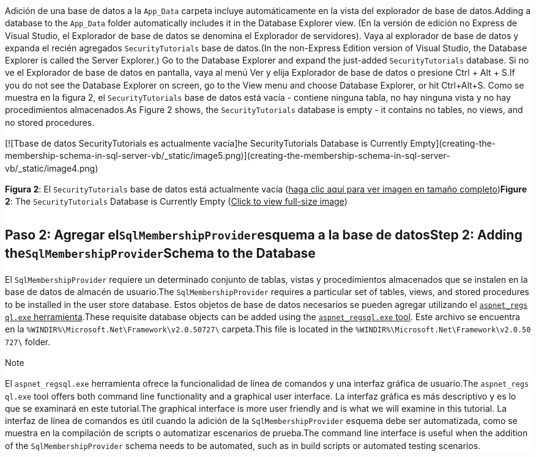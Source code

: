 
<span data-ttu-id="d96e3-151">Adición de una base de datos a la `App_Data` carpeta incluye automáticamente en la vista del explorador de base de datos.</span><span class="sxs-lookup"><span data-stu-id="d96e3-151">Adding a database to the `App_Data` folder automatically includes it in the Database Explorer view.</span></span> <span data-ttu-id="d96e3-152">(En la versión de edición no Express de Visual Studio, el Explorador de base de datos se denomina el Explorador de servidores). Vaya al explorador de base de datos y expanda el recién agregados `SecurityTutorials` base de datos.</span><span class="sxs-lookup"><span data-stu-id="d96e3-152">(In the non-Express Edition version of Visual Studio, the Database Explorer is called the Server Explorer.) Go to the Database Explorer and expand the just-added `SecurityTutorials` database.</span></span> <span data-ttu-id="d96e3-153">Si no ve el Explorador de base de datos en pantalla, vaya al menú Ver y elija Explorador de base de datos o presione Ctrl + Alt + S.</span><span class="sxs-lookup"><span data-stu-id="d96e3-153">If you do not see the Database Explorer on screen, go to the View menu and choose Database Explorer, or hit Ctrl+Alt+S.</span></span> <span data-ttu-id="d96e3-154">Como se muestra en la figura 2, el `SecurityTutorials` base de datos está vacía - contiene ninguna tabla, no hay ninguna vista y no hay procedimientos almacenados.</span><span class="sxs-lookup"><span data-stu-id="d96e3-154">As Figure 2 shows, the `SecurityTutorials` database is empty - it contains no tables, no views, and no stored procedures.</span></span>


[![T<span data-ttu-id="d96e3-155">base de datos SecurityTutorials es actualmente vacía]</span><span class="sxs-lookup"><span data-stu-id="d96e3-155">he SecurityTutorials Database is Currently Empty]</span></span>(creating-the-membership-schema-in-sql-server-vb/_static/image5.png)](creating-the-membership-schema-in-sql-server-vb/_static/image4.png)

<span data-ttu-id="d96e3-156">**Figura 2**: El `SecurityTutorials` base de datos está actualmente vacía ([haga clic aquí para ver imagen en tamaño completo](creating-the-membership-schema-in-sql-server-vb/_static/image6.png))</span><span class="sxs-lookup"><span data-stu-id="d96e3-156">**Figure 2**: The `SecurityTutorials` Database is Currently Empty ([Click to view full-size image](creating-the-membership-schema-in-sql-server-vb/_static/image6.png))</span></span>


## <a name="step-2-adding-thesqlmembershipproviderschema-to-the-database"></a><span data-ttu-id="d96e3-157">Paso 2: Agregar el`SqlMembershipProvider`esquema a la base de datos</span><span class="sxs-lookup"><span data-stu-id="d96e3-157">Step 2: Adding the`SqlMembershipProvider`Schema to the Database</span></span>

<span data-ttu-id="d96e3-158">El `SqlMembershipProvider` requiere un determinado conjunto de tablas, vistas y procedimientos almacenados que se instalen en la base de datos de almacén de usuario.</span><span class="sxs-lookup"><span data-stu-id="d96e3-158">The `SqlMembershipProvider` requires a particular set of tables, views, and stored procedures to be installed in the user store database.</span></span> <span data-ttu-id="d96e3-159">Estos objetos de base de datos necesarios se pueden agregar utilizando el [ `aspnet_regsql.exe` herramienta](https://msdn.microsoft.com/library/ms229862.aspx).</span><span class="sxs-lookup"><span data-stu-id="d96e3-159">These requisite database objects can be added using the [`aspnet_regsql.exe` tool](https://msdn.microsoft.com/library/ms229862.aspx).</span></span> <span data-ttu-id="d96e3-160">Este archivo se encuentra en la `%WINDIR%\Microsoft.Net\Framework\v2.0.50727\` carpeta.</span><span class="sxs-lookup"><span data-stu-id="d96e3-160">This file is located in the `%WINDIR%\Microsoft.Net\Framework\v2.0.50727\` folder.</span></span>

> [!NOTE]
> <span data-ttu-id="d96e3-161">El `aspnet_regsql.exe` herramienta ofrece la funcionalidad de línea de comandos y una interfaz gráfica de usuario.</span><span class="sxs-lookup"><span data-stu-id="d96e3-161">The `aspnet_regsql.exe` tool offers both command line functionality and a graphical user interface.</span></span> <span data-ttu-id="d96e3-162">La interfaz gráfica es más descriptivo y es lo que se examinará en este tutorial.</span><span class="sxs-lookup"><span data-stu-id="d96e3-162">The graphical interface is more user friendly and is what we will examine in this tutorial.</span></span> <span data-ttu-id="d96e3-163">La interfaz de línea de comandos es útil cuando la adición de la `SqlMembershipProvider` esquema debe ser automatizada, como se muestra en la compilación de scripts o automatizar escenarios de prueba.</span><span class="sxs-lookup"><span data-stu-id="d96e3-163">The command line interface is useful when the addition of the `SqlMembershipProvider` schema needs to be automated, such as in build scripts or automated testing scenarios.</span></span>
